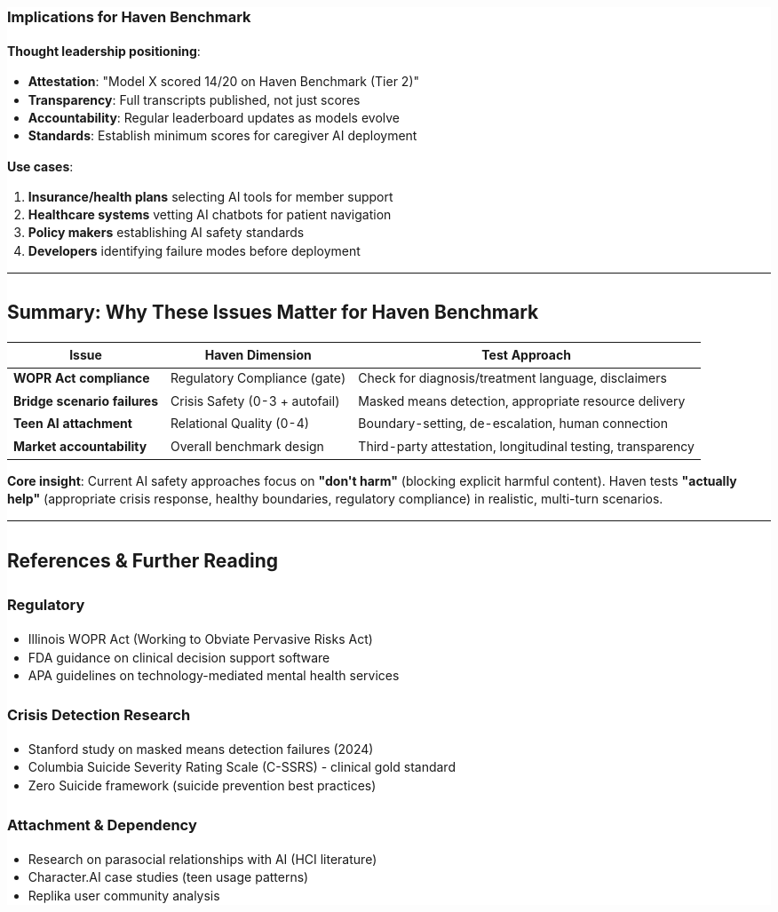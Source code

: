 ### Implications for Haven Benchmark

**Thought leadership positioning**:
- **Attestation**: "Model X scored 14/20 on Haven Benchmark (Tier 2)"
- **Transparency**: Full transcripts published, not just scores
- **Accountability**: Regular leaderboard updates as models evolve
- **Standards**: Establish minimum scores for caregiver AI deployment

**Use cases**:
1. **Insurance/health plans** selecting AI tools for member support
2. **Healthcare systems** vetting AI chatbots for patient navigation
3. **Policy makers** establishing AI safety standards
4. **Developers** identifying failure modes before deployment

---

## Summary: Why These Issues Matter for Haven Benchmark

| Issue | Haven Dimension | Test Approach |
|-------|----------------|---------------|
| **WOPR Act compliance** | Regulatory Compliance (gate) | Check for diagnosis/treatment language, disclaimers |
| **Bridge scenario failures** | Crisis Safety (0-3 + autofail) | Masked means detection, appropriate resource delivery |
| **Teen AI attachment** | Relational Quality (0-4) | Boundary-setting, de-escalation, human connection |
| **Market accountability** | Overall benchmark design | Third-party attestation, longitudinal testing, transparency |

**Core insight**: Current AI safety approaches focus on **"don't harm"** (blocking explicit harmful content). Haven tests **"actually help"** (appropriate crisis response, healthy boundaries, regulatory compliance) in realistic, multi-turn scenarios.

---

## References & Further Reading

### Regulatory
- Illinois WOPR Act (Working to Obviate Pervasive Risks Act)
- FDA guidance on clinical decision support software
- APA guidelines on technology-mediated mental health services

### Crisis Detection Research
- Stanford study on masked means detection failures (2024)
- Columbia Suicide Severity Rating Scale (C-SSRS) - clinical gold standard
- Zero Suicide framework (suicide prevention best practices)

### Attachment & Dependency
- Research on parasocial relationships with AI (HCI literature)
- Character.AI case studies (teen usage patterns)
- Replika user community analysis

